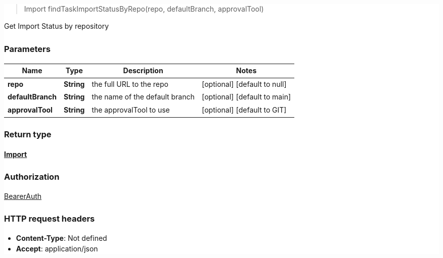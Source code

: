 > Import findTaskImportStatusByRepo(repo, defaultBranch, approvalTool)

Get Import Status by repository

### Parameters

| Name              | Type       | Description                    | Notes                        |
| ----------------- | ---------- | ------------------------------ | ---------------------------- |
| **repo**          | **String** | the full URL to the repo       | [optional] [default to null] |
| **defaultBranch** | **String** | the name of the default branch | [optional] [default to main] |
| **approvalTool**  | **String** | the approvalTool to use        | [optional] [default to GIT]  |

### Return type

[**Import**](../Models/Import.md)

### Authorization

[BearerAuth](../README.md#BearerAuth)

### HTTP request headers

- **Content-Type**: Not defined
- **Accept**: application/json
